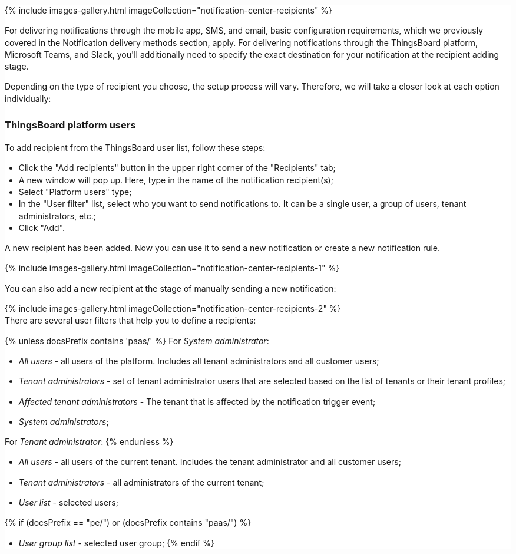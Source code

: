 {% include images-gallery.html imageCollection="notification-center-recipients" %}

For delivering notifications through the mobile app, SMS, and email, basic configuration requirements, which we previously covered in the [Notification delivery methods](#notification-delivery-methods) section, apply.
For delivering notifications through the ThingsBoard platform, Microsoft Teams, and Slack, you'll additionally need to specify the exact destination for your notification at the recipient adding stage.

Depending on the type of recipient you choose, the setup process will vary. Therefore, we will take a closer look at each option individually:

### ThingsBoard platform users

To add recipient from the ThingsBoard user list, follow these steps:

 - Click the "Add recipients" button in the upper right corner of the "Recipients" tab;
 - A new window will pop up. Here, type in the name of the notification recipient(s);
 - Select "Platform users" type;
 - In the "User filter" list, select who you want to send notifications to. It can be a single user, a group of users, tenant administrators, etc.;
 - Click "Add".

A new recipient has been added. Now you can use it to [send a new notification](#send-notification) or create a new [notification rule](#rules).

{% include images-gallery.html imageCollection="notification-center-recipients-1" %}

You can also add a new recipient at the stage of manually sending a new notification:

{% include images-gallery.html imageCollection="notification-center-recipients-2" %}
<br>
There are several user filters that help you to define a recipients:

{% unless docsPrefix contains 'paas/' %}
For *System administrator*:

 * *All users* - all users of the platform. Includes all tenant administrators and all customer users;

 * *Tenant administrators* - set of tenant administrator users that are selected based on the list of tenants or their tenant profiles;

 * *Affected tenant administrators* - The tenant that is affected by the notification trigger event;

 * *System administrators*;

For *Tenant administrator*:
{% endunless %}

 * *All users* - all users of the current tenant. Includes the tenant administrator and all customer users;

 * *Tenant administrators* - all administrators of the current tenant;

 * *User list* - selected users;

{% if (docsPrefix == "pe/") or (docsPrefix contains "paas/") %}
 * *User group list* - selected user group;
{% endif %}
